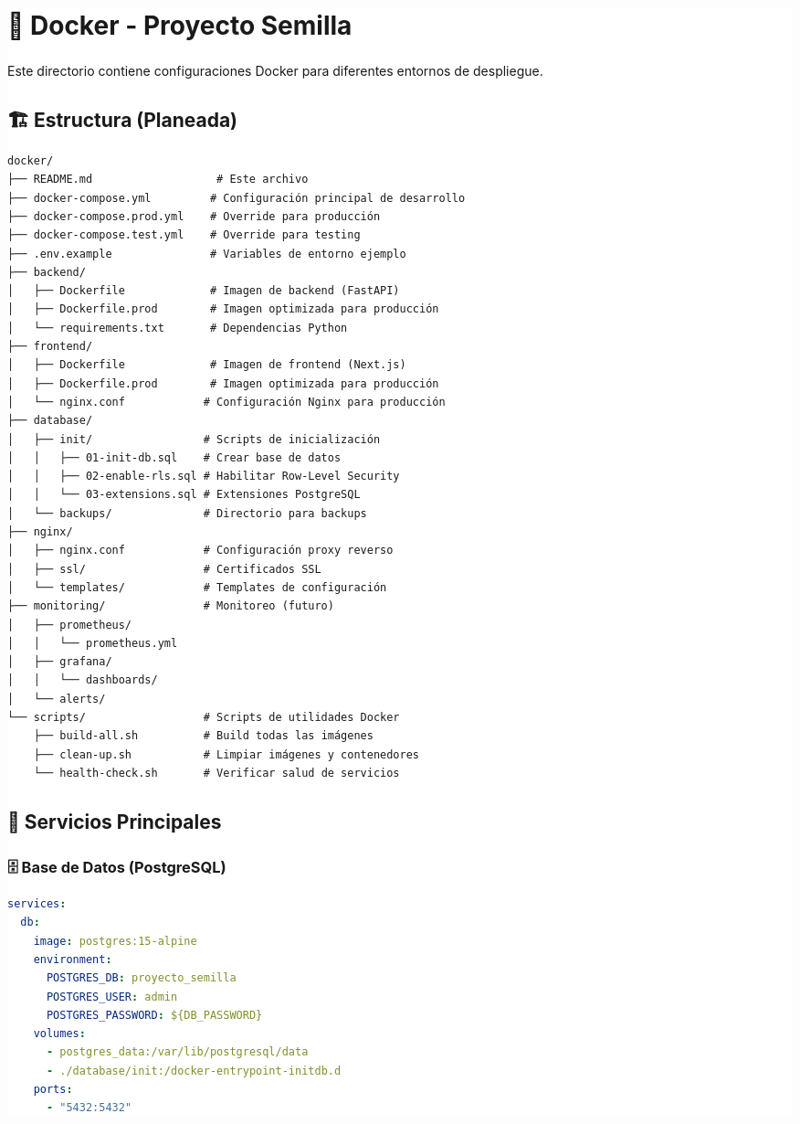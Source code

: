 # 🐳 Docker - Proyecto Semilla

Este directorio contiene configuraciones Docker para diferentes entornos de despliegue.

## 🏗️ Estructura (Planeada)

```
docker/
├── README.md                   # Este archivo
├── docker-compose.yml         # Configuración principal de desarrollo
├── docker-compose.prod.yml    # Override para producción
├── docker-compose.test.yml    # Override para testing
├── .env.example               # Variables de entorno ejemplo
├── backend/
│   ├── Dockerfile             # Imagen de backend (FastAPI)
│   ├── Dockerfile.prod        # Imagen optimizada para producción
│   └── requirements.txt       # Dependencias Python
├── frontend/
│   ├── Dockerfile             # Imagen de frontend (Next.js)
│   ├── Dockerfile.prod        # Imagen optimizada para producción
│   └── nginx.conf            # Configuración Nginx para producción
├── database/
│   ├── init/                 # Scripts de inicialización
│   │   ├── 01-init-db.sql    # Crear base de datos
│   │   ├── 02-enable-rls.sql # Habilitar Row-Level Security
│   │   └── 03-extensions.sql # Extensiones PostgreSQL
│   └── backups/              # Directorio para backups
├── nginx/
│   ├── nginx.conf            # Configuración proxy reverso
│   ├── ssl/                  # Certificados SSL
│   └── templates/            # Templates de configuración
├── monitoring/               # Monitoreo (futuro)
│   ├── prometheus/
│   │   └── prometheus.yml
│   ├── grafana/
│   │   └── dashboards/
│   └── alerts/
└── scripts/                  # Scripts de utilidades Docker
    ├── build-all.sh          # Build todas las imágenes
    ├── clean-up.sh           # Limpiar imágenes y contenedores
    └── health-check.sh       # Verificar salud de servicios
```

## 🚀 Servicios Principales

### 🗄️ Base de Datos (PostgreSQL)
```yaml
services:
  db:
    image: postgres:15-alpine
    environment:
      POSTGRES_DB: proyecto_semilla
      POSTGRES_USER: admin
      POSTGRES_PASSWORD: ${DB_PASSWORD}
    volumes:
      - postgres_data:/var/lib/postgresql/data
      - ./database/init:/docker-entrypoint-initdb.d
    ports:
      - "5432:5432"
```
